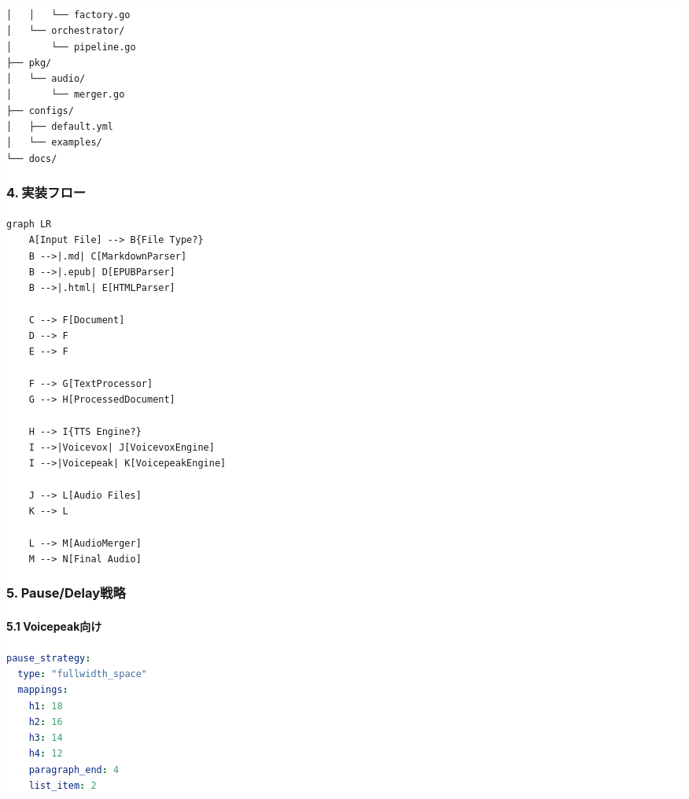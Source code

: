 ```
│   │   └── factory.go
│   └── orchestrator/
│       └── pipeline.go
├── pkg/
│   └── audio/
│       └── merger.go
├── configs/
│   ├── default.yml
│   └── examples/
└── docs/
```

### 4. 実装フロー

```mermaid
graph LR
    A[Input File] --> B{File Type?}
    B -->|.md| C[MarkdownParser]
    B -->|.epub| D[EPUBParser]
    B -->|.html| E[HTMLParser]
    
    C --> F[Document]
    D --> F
    E --> F
    
    F --> G[TextProcessor]
    G --> H[ProcessedDocument]
    
    H --> I{TTS Engine?}
    I -->|Voicevox| J[VoicevoxEngine]
    I -->|Voicepeak| K[VoicepeakEngine]
    
    J --> L[Audio Files]
    K --> L
    
    L --> M[AudioMerger]
    M --> N[Final Audio]
```

### 5. Pause/Delay戦略

#### 5.1 Voicepeak向け
```yaml
pause_strategy:
  type: "fullwidth_space"
  mappings:
    h1: 18
    h2: 16
    h3: 14
    h4: 12
    paragraph_end: 4
    list_item: 2
```

